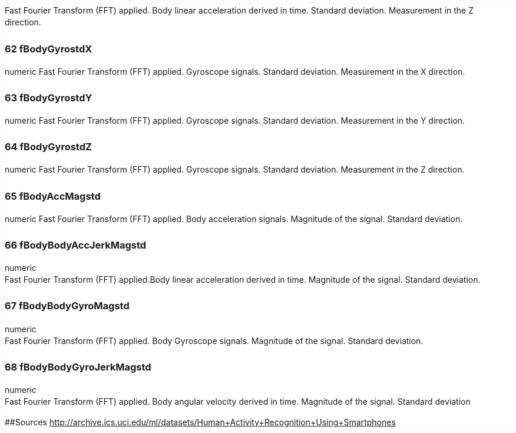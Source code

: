 Fast Fourier Transform (FFT) applied. Body linear acceleration derived in time. Standard deviation. Measurement in the Z direction.
### 62   fBodyGyrostdX 
numeric 
Fast Fourier Transform (FFT) applied. Gyroscope signals. Standard deviation. Measurement in the X direction.
### 63   fBodyGyrostdY 
numeric 
Fast Fourier Transform (FFT) applied. Gyroscope signals. Standard deviation. Measurement in the Y direction.
### 64   fBodyGyrostdZ 
numeric 
Fast Fourier Transform (FFT) applied. Gyroscope signals. Standard deviation. Measurement in the Z direction.
### 65   fBodyAccMagstd 
numeric 
Fast Fourier Transform (FFT) applied. Body acceleration signals. Magnitude of the signal. Standard deviation.
### 66   fBodyBodyAccJerkMagstd 
numeric  
Fast Fourier Transform (FFT) applied.Body linear acceleration derived in time. Magnitude of the signal. Standard deviation.
### 67   fBodyBodyGyroMagstd 
numeric  
Fast Fourier Transform (FFT) applied. Body Gyroscope signals. Magnitude of the signal. Standard deviation.
### 68   fBodyBodyGyroJerkMagstd 
numeric  
Fast Fourier Transform (FFT) applied. Body angular velocity derived in time. Magnitude of the signal. Standard deviation



##Sources
http://archive.ics.uci.edu/ml/datasets/Human+Activity+Recognition+Using+Smartphones

